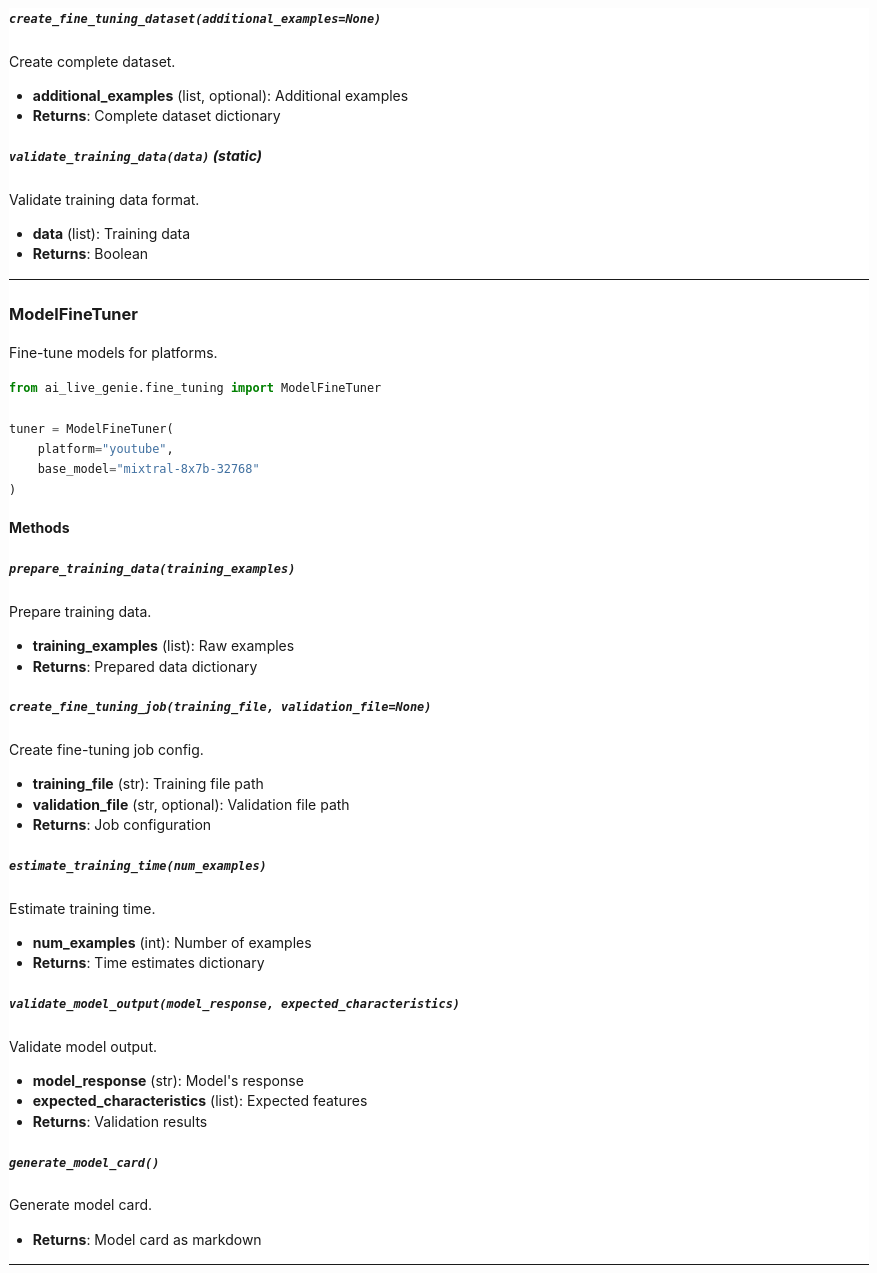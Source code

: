 ##### `create_fine_tuning_dataset(additional_examples=None)`
Create complete dataset.
- **additional_examples** (list, optional): Additional examples
- **Returns**: Complete dataset dictionary

##### `validate_training_data(data)` (static)
Validate training data format.
- **data** (list): Training data
- **Returns**: Boolean

---

### ModelFineTuner

Fine-tune models for platforms.

```python
from ai_live_genie.fine_tuning import ModelFineTuner

tuner = ModelFineTuner(
    platform="youtube",
    base_model="mixtral-8x7b-32768"
)
```

#### Methods

##### `prepare_training_data(training_examples)`
Prepare training data.
- **training_examples** (list): Raw examples
- **Returns**: Prepared data dictionary

##### `create_fine_tuning_job(training_file, validation_file=None)`
Create fine-tuning job config.
- **training_file** (str): Training file path
- **validation_file** (str, optional): Validation file path
- **Returns**: Job configuration

##### `estimate_training_time(num_examples)`
Estimate training time.
- **num_examples** (int): Number of examples
- **Returns**: Time estimates dictionary

##### `validate_model_output(model_response, expected_characteristics)`
Validate model output.
- **model_response** (str): Model's response
- **expected_characteristics** (list): Expected features
- **Returns**: Validation results

##### `generate_model_card()`
Generate model card.
- **Returns**: Model card as markdown

---